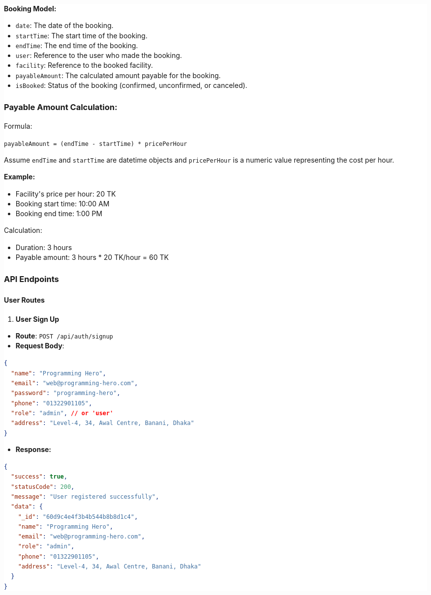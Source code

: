 **Booking Model:**

- `date`: The date of the booking.
- `startTime`: The start time of the booking.
- `endTime`: The end time of the booking.
- `user`: Reference to the user who made the booking.
- `facility`: Reference to the booked facility.
- `payableAmount`: The calculated amount payable for the booking.
- `isBooked`: Status of the booking (confirmed, unconfirmed, or canceled).

### Payable Amount Calculation:

Formula:

```plain
payableAmount = (endTime - startTime) * pricePerHour
```

Assume `endTime` and `startTime` are datetime objects and `pricePerHour` is a numeric value representing the cost per hour.

**Example:**

- Facility's price per hour: 20 TK
- Booking start time: 10:00 AM
- Booking end time: 1:00 PM

Calculation:

- Duration: 3 hours
- Payable amount: 3 hours \* 20 TK/hour = 60 TK

### API Endpoints

#### User Routes

1. **User Sign Up**

- **Route**: `POST /api/auth/signup`
- **Request Body**:

```json
{
  "name": "Programming Hero",
  "email": "web@programming-hero.com",
  "password": "programming-hero",
  "phone": "01322901105",
  "role": "admin", // or 'user'
  "address": "Level-4, 34, Awal Centre, Banani, Dhaka"
}
```

- **Response:**

```json
{
  "success": true,
  "statusCode": 200,
  "message": "User registered successfully",
  "data": {
    "_id": "60d9c4e4f3b4b544b8b8d1c4",
    "name": "Programming Hero",
    "email": "web@programming-hero.com",
    "role": "admin",
    "phone": "01322901105",
    "address": "Level-4, 34, Awal Centre, Banani, Dhaka"
  }
}
```
